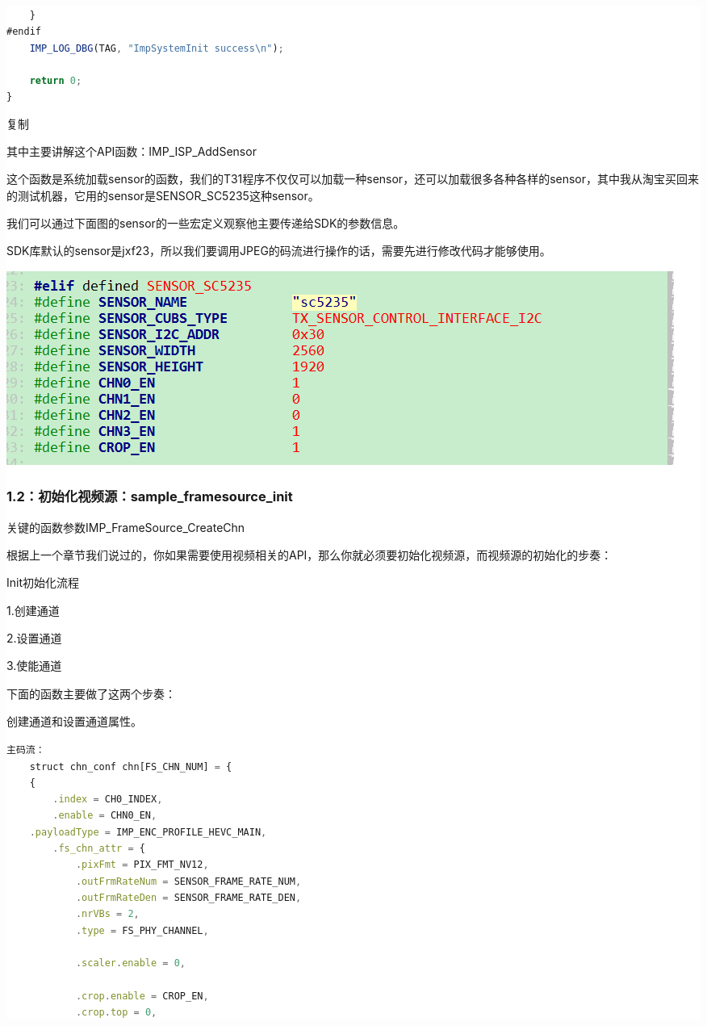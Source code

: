 ```js
    }
#endif
	IMP_LOG_DBG(TAG, "ImpSystemInit success\n");

	return 0;
}
```

复制

其中主要讲解这个API函数：IMP_ISP_AddSensor

这个函数是系统加载sensor的函数，我们的T31程序不仅仅可以加载一种sensor，还可以加载很多各种各样的sensor，其中我从淘宝买回来的测试机器，它用的sensor是SENSOR_SC5235这种sensor。

我们可以通过下面图的sensor的一些宏定义观察他主要传递给SDK的参数信息。

SDK库默认的sensor是jxf23，所以我们要调用JPEG的码流进行操作的话，需要先进行修改代码才能够使用。

​![](assets/net-img-147c643d89c3ad0f3b22c8e256f57aea-20230919120517-tx2pnjw.png)​

### 1.2：初始化视频源：sample_framesource_init

关键的函数参数IMP_FrameSource_CreateChn

根据上一个章节我们说过的，你如果需要使用视频相关的API，那么你就必须要初始化视频源，而视频源的初始化的步奏：

Init初始化流程

1.创建通道

2.设置通道

3.使能通道

下面的函数主要做了这两个步奏：

创建通道和设置通道属性。

```js
主码流：
	struct chn_conf chn[FS_CHN_NUM] = {
	{
		.index = CH0_INDEX,
		.enable = CHN0_EN,
    .payloadType = IMP_ENC_PROFILE_HEVC_MAIN,
		.fs_chn_attr = {
			.pixFmt = PIX_FMT_NV12,
			.outFrmRateNum = SENSOR_FRAME_RATE_NUM,
			.outFrmRateDen = SENSOR_FRAME_RATE_DEN,
			.nrVBs = 2,
			.type = FS_PHY_CHANNEL,

			.scaler.enable = 0,

			.crop.enable = CROP_EN,
			.crop.top = 0,
```